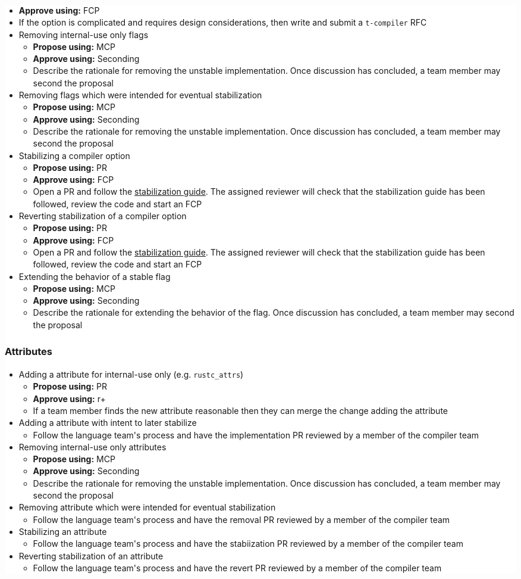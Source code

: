   - **Approve using:** FCP
  - If the option is complicated and requires design considerations, then write and submit
    a `t-compiler` RFC
- Removing internal-use only flags
  - **Propose using:** MCP
  - **Approve using:** Seconding
  - Describe the rationale for removing the unstable implementation. Once discussion has concluded,
    a team member may second the proposal
- Removing flags which were intended for eventual stabilization
  - **Propose using:** MCP
  - **Approve using:** Seconding
  - Describe the rationale for removing the unstable implementation. Once discussion has concluded,
    a team member may second the proposal
- Stabilizing a compiler option
  - **Propose using:** PR
  - **Approve using:** FCP
  - Open a PR and follow the [stabilization guide][stabilization_guide]. The assigned reviewer will
    check that the stabilization guide has been followed, review the code and start an FCP
- Reverting stabilization of a compiler option
  - **Propose using:** PR
  - **Approve using:** FCP
  - Open a PR and follow the [stabilization guide][stabilization_guide]. The assigned reviewer will
    check that the stabilization guide has been followed, review the code and start an FCP
- Extending the behavior of a stable flag
  - **Propose using:** MCP
  - **Approve using:** Seconding
  - Describe the rationale for extending the behavior of the flag. Once discussion has concluded,
    a team member may second the proposal

### Attributes

- Adding a attribute for internal-use only (e.g. `rustc_attrs`)
  - **Propose using:** PR
  - **Approve using:** r+
  - If a team member finds the new attribute reasonable then they can merge the change adding the
    attribute
- Adding a attribute with intent to later stabilize
  - Follow the language team's process and have the implementation PR reviewed by a member of the
    compiler team
- Removing internal-use only attributes
  - **Propose using:** MCP
  - **Approve using:** Seconding
  - Describe the rationale for removing the unstable implementation. Once discussion has concluded,
    a team member may second the proposal
- Removing attribute which were intended for eventual stabilization
  - Follow the language team's process and have the removal PR reviewed by a member of the compiler
    team
- Stabilizing an attribute
  - Follow the language team's process and have the stabiization PR reviewed by a member of the
    compiler team
- Reverting stabilization of an attribute
  - Follow the language team's process and have the revert PR reviewed by a member of the
    compiler team


[rfc_2904]: https://github.com/rust-lang/rfcs/blob/master/text/2904-compiler-major-change-process.md
[rust-lang/compiler-team]: https://github.com/rust-lang/compiler-team
[design meeting proposal]: ./meetings.md#steeringplanning-meeting
[major change template]: https://github.com/rust-lang/compiler-team/issues/new?template=major_change.md
[stabilization_guide]: https://rustc-dev-guide.rust-lang.org/stabilization_guide.html
[tier_policy]: https://doc.rust-lang.org/rustc/target-tier-policy.html
[mcps]: https://github.com/rust-lang/compiler-team/issues?q=label%3Amajor-change
[rfcs]: https://github.com/rust-lang/rfcs
[rust]: https://github.com/rust-lang/rust
[compiler_lint_eg]: https://doc.rust-lang.org/rustc/lints/listing/deny-by-default.html#explicit-builtin-cfgs-in-flags
[ecosystem_testing]: https://rustc-dev-guide.rust-lang.org/tests/ecosystem.html
[compiler-fcp]: https://github.com/rust-lang/team/blob/master/teams/compiler-fcp.toml
[tier-1-target-policy]: https://doc.rust-lang.org/rustc/target-tier-policy.html#tier-1-target-policy